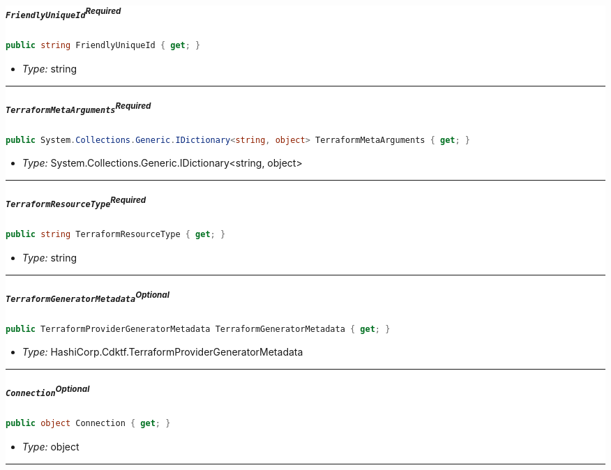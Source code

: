 
##### `FriendlyUniqueId`<sup>Required</sup> <a name="FriendlyUniqueId" id="@cdktf/provider-kubernetes.service.Service.property.friendlyUniqueId"></a>

```csharp
public string FriendlyUniqueId { get; }
```

- *Type:* string

---

##### `TerraformMetaArguments`<sup>Required</sup> <a name="TerraformMetaArguments" id="@cdktf/provider-kubernetes.service.Service.property.terraformMetaArguments"></a>

```csharp
public System.Collections.Generic.IDictionary<string, object> TerraformMetaArguments { get; }
```

- *Type:* System.Collections.Generic.IDictionary<string, object>

---

##### `TerraformResourceType`<sup>Required</sup> <a name="TerraformResourceType" id="@cdktf/provider-kubernetes.service.Service.property.terraformResourceType"></a>

```csharp
public string TerraformResourceType { get; }
```

- *Type:* string

---

##### `TerraformGeneratorMetadata`<sup>Optional</sup> <a name="TerraformGeneratorMetadata" id="@cdktf/provider-kubernetes.service.Service.property.terraformGeneratorMetadata"></a>

```csharp
public TerraformProviderGeneratorMetadata TerraformGeneratorMetadata { get; }
```

- *Type:* HashiCorp.Cdktf.TerraformProviderGeneratorMetadata

---

##### `Connection`<sup>Optional</sup> <a name="Connection" id="@cdktf/provider-kubernetes.service.Service.property.connection"></a>

```csharp
public object Connection { get; }
```

- *Type:* object

---
